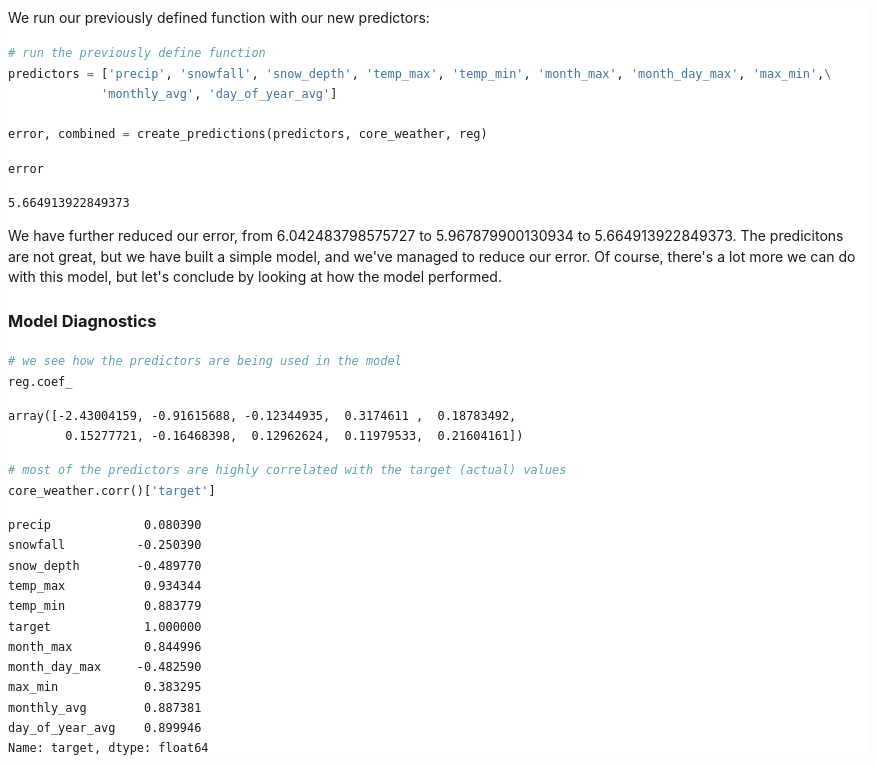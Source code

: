 
We run our previously defined function with our new predictors:

```python
# run the previously define function
predictors = ['precip', 'snowfall', 'snow_depth', 'temp_max', 'temp_min', 'month_max', 'month_day_max', 'max_min',\
             'monthly_avg', 'day_of_year_avg']

error, combined = create_predictions(predictors, core_weather, reg)
```


```python
error
```




    5.664913922849373

We have further reduced our error, from 6.042483798575727 to 5.967879900130934 to 5.664913922849373. The predicitons are not great, but we have built a simple model, and we've managed to reduce our error. Of course, there's a lot more we can do with this model, but let's conclude by looking at how the model performed.


### Model Diagnostics


```python
# we see how the predictors are being used in the model
reg.coef_
```




    array([-2.43004159, -0.91615688, -0.12344935,  0.3174611 ,  0.18783492,
            0.15277721, -0.16468398,  0.12962624,  0.11979533,  0.21604161])




```python
# most of the predictors are highly correlated with the target (actual) values
core_weather.corr()['target']
```




    precip             0.080390
    snowfall          -0.250390
    snow_depth        -0.489770
    temp_max           0.934344
    temp_min           0.883779
    target             1.000000
    month_max          0.844996
    month_day_max     -0.482590
    max_min            0.383295
    monthly_avg        0.887381
    day_of_year_avg    0.899946
    Name: target, dtype: float64
